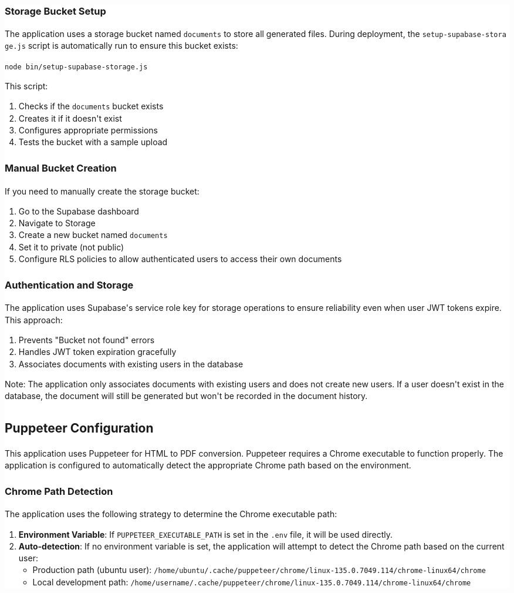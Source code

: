 ### Storage Bucket Setup

The application uses a storage bucket named `documents` to store all generated files. During deployment, the `setup-supabase-storage.js` script is automatically run to ensure this bucket exists:

```bash
node bin/setup-supabase-storage.js
```

This script:
1. Checks if the `documents` bucket exists
2. Creates it if it doesn't exist
3. Configures appropriate permissions
4. Tests the bucket with a sample upload

### Manual Bucket Creation

If you need to manually create the storage bucket:

1. Go to the Supabase dashboard
2. Navigate to Storage
3. Create a new bucket named `documents`
4. Set it to private (not public)
5. Configure RLS policies to allow authenticated users to access their own documents

### Authentication and Storage

The application uses Supabase's service role key for storage operations to ensure reliability even when user JWT tokens expire. This approach:

1. Prevents "Bucket not found" errors
2. Handles JWT token expiration gracefully
3. Associates documents with existing users in the database

Note: The application only associates documents with existing users and does not create new users. If a user doesn't exist in the database, the document will still be generated but won't be recorded in the document history.

## Puppeteer Configuration

This application uses Puppeteer for HTML to PDF conversion. Puppeteer requires a Chrome executable to function properly. The application is configured to automatically detect the appropriate Chrome path based on the environment.

### Chrome Path Detection

The application uses the following strategy to determine the Chrome executable path:

1. **Environment Variable**: If `PUPPETEER_EXECUTABLE_PATH` is set in the `.env` file, it will be used directly.
2. **Auto-detection**: If no environment variable is set, the application will attempt to detect the Chrome path based on the current user:
   - Production path (ubuntu user): `/home/ubuntu/.cache/puppeteer/chrome/linux-135.0.7049.114/chrome-linux64/chrome`
   - Local development path: `/home/username/.cache/puppeteer/chrome/linux-135.0.7049.114/chrome-linux64/chrome`
